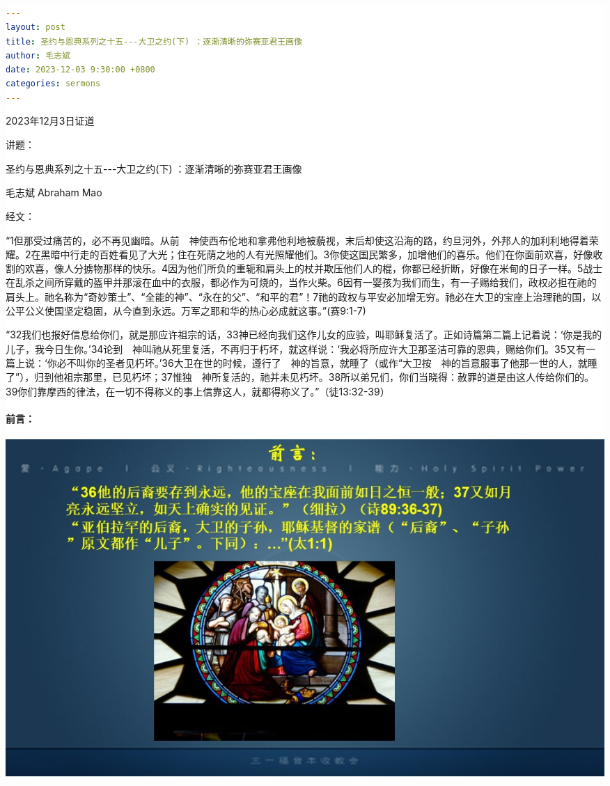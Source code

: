 ```yaml
---
layout: post
title: 圣约与恩典系列之十五---大卫之约(下) ：逐渐清晰的弥赛亚君王画像
author: 毛志斌
date: 2023-12-03 9:30:00 +0800
categories: sermons
---
```


2023年12月3日证道

讲题：

圣约与恩典系列之十五---大卫之约(下) ：逐渐清晰的弥赛亚君王画像

毛志斌 Abraham Mao

经文：  

“1但那受过痛苦的，必不再见幽暗。从前　神使西布伦地和拿弗他利地被藐视，末后却使这沿海的路，约旦河外，外邦人的加利利地得着荣耀。2在黑暗中行走的百姓看见了大光；住在死荫之地的人有光照耀他们。3你使这国民繁多，加增他们的喜乐。他们在你面前欢喜，好像收割的欢喜，像人分掳物那样的快乐。4因为他们所负的重轭和肩头上的杖并欺压他们人的棍，你都已经折断，好像在米甸的日子一样。5战士在乱杀之间所穿戴的盔甲并那滚在血中的衣服，都必作为可烧的，当作火柴。6因有一婴孩为我们而生，有一子赐给我们，政权必担在祂的肩头上。祂名称为“奇妙策士”、“全能的神”、“永在的父”、“和平的君”！7祂的政权与平安必加增无穷。祂必在大卫的宝座上治理祂的国，以公平公义使国坚定稳固，从今直到永远。万军之耶和华的热心必成就这事。”(赛9:1-7)

 “32我们也报好信息给你们，就是那应许祖宗的话，33神已经向我们这作儿女的应验，叫耶稣复活了。正如诗篇第二篇上记着说：‘你是我的儿子，我今日生你。’34论到　神叫祂从死里复活，不再归于朽坏，就这样说：‘我必将所应许大卫那圣洁可靠的恩典，赐给你们。35又有一篇上说：‘你必不叫你的圣者见朽坏。’36大卫在世的时候，遵行了　神的旨意，就睡了（或作“大卫按　神的旨意服事了他那一世的人，就睡了”），归到他祖宗那里，已见朽坏；37惟独　神所复活的，祂并未见朽坏。38所以弟兄们，你们当晓得：赦罪的道是由这人传给你们的。39你们靠摩西的律法，在一切不得称义的事上信靠这人，就都得称义了。”（徒13:32-39） 

#### 前言：

![Slide4](/images/20231203/Slide4.JPG)
